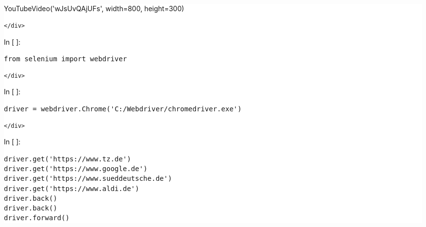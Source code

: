 <span class="n">YouTubeVideo</span><span class="p">(</span><span class="s1">&#39;wJsUvQAjUFs&#39;</span><span class="p">,</span> <span class="n">width</span><span class="o">=</span><span class="mi">800</span><span class="p">,</span> <span class="n">height</span><span class="o">=</span><span class="mi">300</span><span class="p">)</span>
</pre></div>

    </div>
</div>
</div>

</div>
<div class="cell border-box-sizing code_cell rendered">
<div class="input">
<div class="prompt input_prompt">In&nbsp;[&nbsp;]:</div>
<div class="inner_cell">
    <div class="input_area">
<div class=" highlight hl-ipython3"><pre><span></span><span class="kn">from</span> <span class="nn">selenium</span> <span class="kn">import</span> <span class="n">webdriver</span>
</pre></div>

    </div>
</div>
</div>

</div>
<div class="cell border-box-sizing code_cell rendered">
<div class="input">
<div class="prompt input_prompt">In&nbsp;[&nbsp;]:</div>
<div class="inner_cell">
    <div class="input_area">
<div class=" highlight hl-ipython3"><pre><span></span><span class="n">driver</span> <span class="o">=</span> <span class="n">webdriver</span><span class="o">.</span><span class="n">Chrome</span><span class="p">(</span><span class="s1">&#39;C:/Webdriver/chromedriver.exe&#39;</span><span class="p">)</span>
</pre></div>

    </div>
</div>
</div>

</div>
<div class="cell border-box-sizing code_cell rendered">
<div class="input">
<div class="prompt input_prompt">In&nbsp;[&nbsp;]:</div>
<div class="inner_cell">
    <div class="input_area">
<div class=" highlight hl-ipython3"><pre><span></span><span class="n">driver</span><span class="o">.</span><span class="n">get</span><span class="p">(</span><span class="s1">&#39;https://www.tz.de&#39;</span><span class="p">)</span>
<span class="n">driver</span><span class="o">.</span><span class="n">get</span><span class="p">(</span><span class="s1">&#39;https://www.google.de&#39;</span><span class="p">)</span>
<span class="n">driver</span><span class="o">.</span><span class="n">get</span><span class="p">(</span><span class="s1">&#39;https://www.sueddeutsche.de&#39;</span><span class="p">)</span>
<span class="n">driver</span><span class="o">.</span><span class="n">get</span><span class="p">(</span><span class="s1">&#39;https://www.aldi.de&#39;</span><span class="p">)</span>
<span class="n">driver</span><span class="o">.</span><span class="n">back</span><span class="p">()</span>
<span class="n">driver</span><span class="o">.</span><span class="n">back</span><span class="p">()</span>
<span class="n">driver</span><span class="o">.</span><span class="n">forward</span><span class="p">()</span>
</pre></div>
